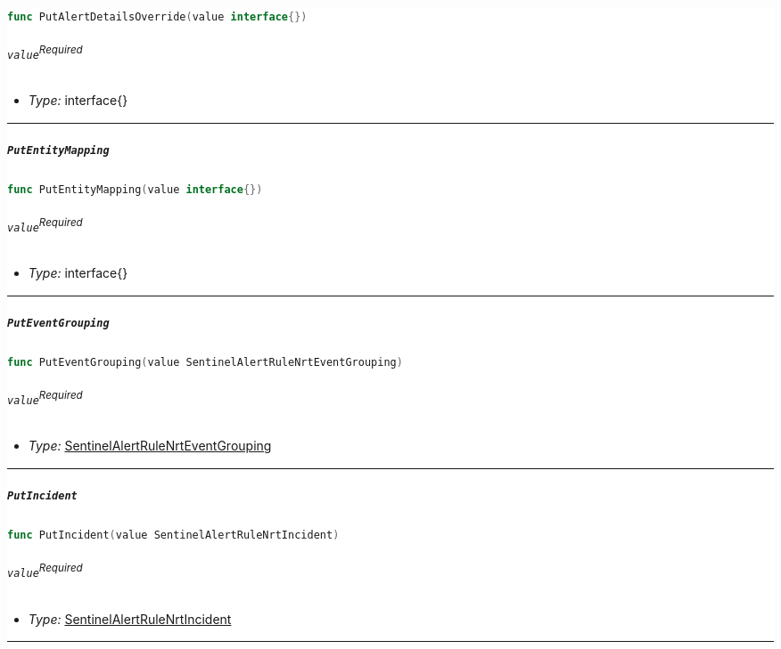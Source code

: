 ```go
func PutAlertDetailsOverride(value interface{})
```

###### `value`<sup>Required</sup> <a name="value" id="@cdktf/provider-azurerm.sentinelAlertRuleNrt.SentinelAlertRuleNrt.putAlertDetailsOverride.parameter.value"></a>

- *Type:* interface{}

---

##### `PutEntityMapping` <a name="PutEntityMapping" id="@cdktf/provider-azurerm.sentinelAlertRuleNrt.SentinelAlertRuleNrt.putEntityMapping"></a>

```go
func PutEntityMapping(value interface{})
```

###### `value`<sup>Required</sup> <a name="value" id="@cdktf/provider-azurerm.sentinelAlertRuleNrt.SentinelAlertRuleNrt.putEntityMapping.parameter.value"></a>

- *Type:* interface{}

---

##### `PutEventGrouping` <a name="PutEventGrouping" id="@cdktf/provider-azurerm.sentinelAlertRuleNrt.SentinelAlertRuleNrt.putEventGrouping"></a>

```go
func PutEventGrouping(value SentinelAlertRuleNrtEventGrouping)
```

###### `value`<sup>Required</sup> <a name="value" id="@cdktf/provider-azurerm.sentinelAlertRuleNrt.SentinelAlertRuleNrt.putEventGrouping.parameter.value"></a>

- *Type:* <a href="#@cdktf/provider-azurerm.sentinelAlertRuleNrt.SentinelAlertRuleNrtEventGrouping">SentinelAlertRuleNrtEventGrouping</a>

---

##### `PutIncident` <a name="PutIncident" id="@cdktf/provider-azurerm.sentinelAlertRuleNrt.SentinelAlertRuleNrt.putIncident"></a>

```go
func PutIncident(value SentinelAlertRuleNrtIncident)
```

###### `value`<sup>Required</sup> <a name="value" id="@cdktf/provider-azurerm.sentinelAlertRuleNrt.SentinelAlertRuleNrt.putIncident.parameter.value"></a>

- *Type:* <a href="#@cdktf/provider-azurerm.sentinelAlertRuleNrt.SentinelAlertRuleNrtIncident">SentinelAlertRuleNrtIncident</a>

---